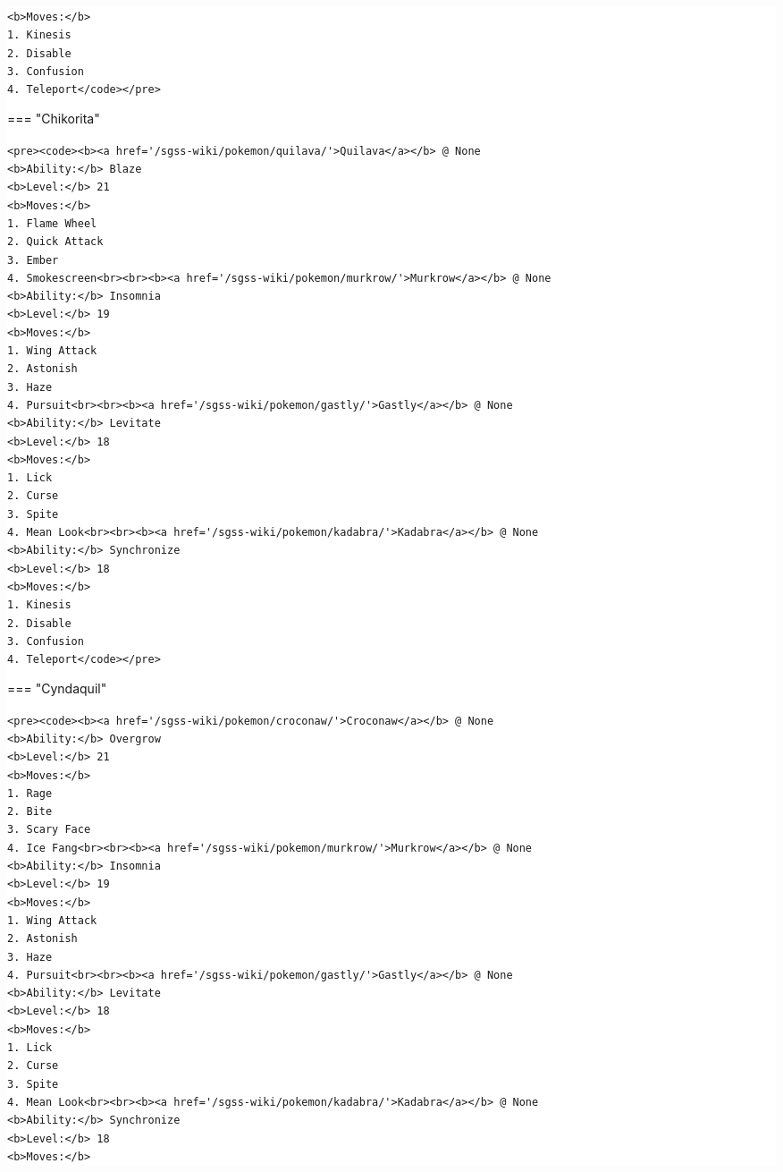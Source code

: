 	<b>Moves:</b>
	1. Kinesis
	2. Disable
	3. Confusion
	4. Teleport</code></pre>

=== "Chikorita"

	<pre><code><b><a href='/sgss-wiki/pokemon/quilava/'>Quilava</a></b> @ None
	<b>Ability:</b> Blaze
	<b>Level:</b> 21
	<b>Moves:</b>
	1. Flame Wheel
	2. Quick Attack
	3. Ember
	4. Smokescreen<br><br><b><a href='/sgss-wiki/pokemon/murkrow/'>Murkrow</a></b> @ None
	<b>Ability:</b> Insomnia
	<b>Level:</b> 19
	<b>Moves:</b>
	1. Wing Attack
	2. Astonish
	3. Haze
	4. Pursuit<br><br><b><a href='/sgss-wiki/pokemon/gastly/'>Gastly</a></b> @ None
	<b>Ability:</b> Levitate
	<b>Level:</b> 18
	<b>Moves:</b>
	1. Lick
	2. Curse
	3. Spite
	4. Mean Look<br><br><b><a href='/sgss-wiki/pokemon/kadabra/'>Kadabra</a></b> @ None
	<b>Ability:</b> Synchronize
	<b>Level:</b> 18
	<b>Moves:</b>
	1. Kinesis
	2. Disable
	3. Confusion
	4. Teleport</code></pre>

=== "Cyndaquil"

	<pre><code><b><a href='/sgss-wiki/pokemon/croconaw/'>Croconaw</a></b> @ None
	<b>Ability:</b> Overgrow
	<b>Level:</b> 21
	<b>Moves:</b>
	1. Rage
	2. Bite
	3. Scary Face
	4. Ice Fang<br><br><b><a href='/sgss-wiki/pokemon/murkrow/'>Murkrow</a></b> @ None
	<b>Ability:</b> Insomnia
	<b>Level:</b> 19
	<b>Moves:</b>
	1. Wing Attack
	2. Astonish
	3. Haze
	4. Pursuit<br><br><b><a href='/sgss-wiki/pokemon/gastly/'>Gastly</a></b> @ None
	<b>Ability:</b> Levitate
	<b>Level:</b> 18
	<b>Moves:</b>
	1. Lick
	2. Curse
	3. Spite
	4. Mean Look<br><br><b><a href='/sgss-wiki/pokemon/kadabra/'>Kadabra</a></b> @ None
	<b>Ability:</b> Synchronize
	<b>Level:</b> 18
	<b>Moves:</b>